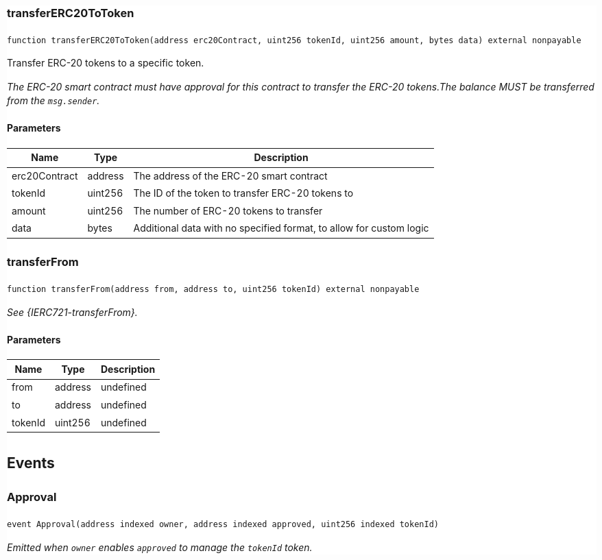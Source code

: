 ### transferERC20ToToken

```solidity
function transferERC20ToToken(address erc20Contract, uint256 tokenId, uint256 amount, bytes data) external nonpayable
```

Transfer ERC-20 tokens to a specific token.

*The ERC-20 smart contract must have approval for this contract to transfer the ERC-20 tokens.The balance MUST be transferred from the `msg.sender`.*

#### Parameters

| Name | Type | Description |
|---|---|---|
| erc20Contract | address | The address of the ERC-20 smart contract |
| tokenId | uint256 | The ID of the token to transfer ERC-20 tokens to |
| amount | uint256 | The number of ERC-20 tokens to transfer |
| data | bytes | Additional data with no specified format, to allow for custom logic |

### transferFrom

```solidity
function transferFrom(address from, address to, uint256 tokenId) external nonpayable
```



*See {IERC721-transferFrom}.*

#### Parameters

| Name | Type | Description |
|---|---|---|
| from | address | undefined |
| to | address | undefined |
| tokenId | uint256 | undefined |



## Events

### Approval

```solidity
event Approval(address indexed owner, address indexed approved, uint256 indexed tokenId)
```



*Emitted when `owner` enables `approved` to manage the `tokenId` token.*
